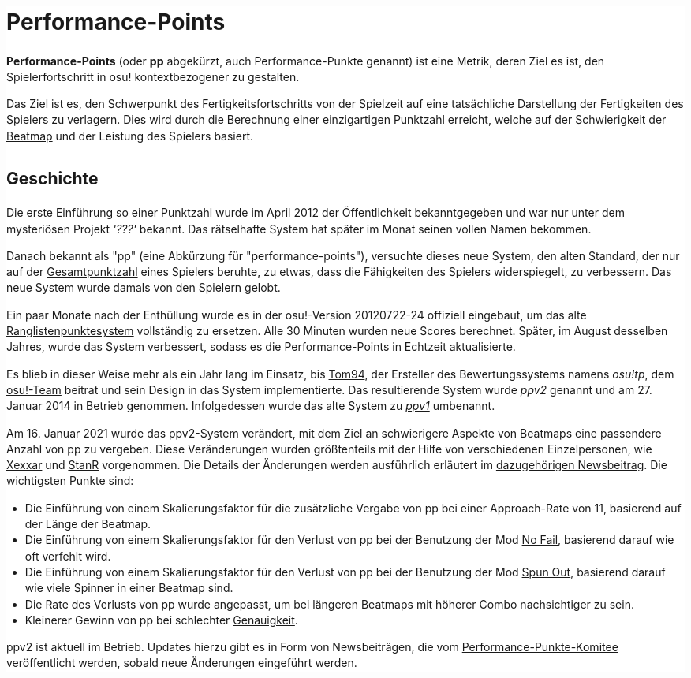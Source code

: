 # Performance-Points

**Performance-Points** (oder **pp** abgekürzt, auch Performance-Punkte genannt) ist eine Metrik, deren Ziel es ist, den Spielerfortschritt in osu! kontextbezogener zu gestalten.

Das Ziel ist es, den Schwerpunkt des Fertigkeitsfortschritts von der Spielzeit auf eine tatsächliche Darstellung der Fertigkeiten des Spielers zu verlagern. Dies wird durch die Berechnung einer einzigartigen Punktzahl erreicht, welche auf der Schwierigkeit der [Beatmap](/wiki/Beatmap) und der Leistung des Spielers basiert.

## Geschichte

Die erste Einführung so einer Punktzahl wurde im April 2012 der Öffentlichkeit bekanntgegeben und war nur unter dem mysteriösen Projekt *'???'* bekannt. Das rätselhafte System hat später im Monat seinen vollen Namen bekommen.

Danach bekannt als "pp" (eine Abkürzung für "performance-points"), versuchte dieses neue System, den alten Standard, der nur auf der [Gesamtpunktzahl](/wiki/Gameplay/Score) eines Spielers beruhte, zu etwas, dass die Fähigkeiten des Spielers widerspiegelt, zu verbessern. Das neue System wurde damals von den Spielern gelobt.

Ein paar Monate nach der Enthüllung wurde es in der osu!-Version 20120722-24 offiziell eingebaut, um das alte [Ranglistenpunktesystem](/wiki/Beatmap/Category#ranked) vollständig zu ersetzen. Alle 30 Minuten wurden neue Scores berechnet. Später, im August desselben Jahres, wurde das System verbessert, sodass es die Performance-Points in Echtzeit aktualisierte.

Es blieb in dieser Weise mehr als ein Jahr lang im Einsatz, bis [Tom94](https://osu.ppy.sh/users/1857058), der Ersteller des Bewertungssystems namens *osu!tp*, dem [osu!-Team](/wiki/People/The_Team) beitrat und sein Design in das System implementierte. Das resultierende System wurde *ppv2* genannt und am 27. Januar 2014 in Betrieb genommen. Infolgedessen wurde das alte System zu *[ppv1](/wiki/Performance_points/ppv1)* umbenannt.

Am 16. Januar 2021 wurde das ppv2-System verändert, mit dem Ziel an schwierigere Aspekte von Beatmaps eine passendere Anzahl von pp zu vergeben. Diese Veränderungen wurden größtenteils mit der Hilfe von verschiedenen Einzelpersonen, wie [Xexxar](https://osu.ppy.sh/users/2773526) und [StanR](https://osu.ppy.sh/users/7217455) vorgenommen. Die Details der Änderungen werden ausführlich erläutert im [dazugehörigen Newsbeitrag](https://osu.ppy.sh/home/news/2021-01-14-performance-points-updates). Die wichtigsten Punkte sind:

- Die Einführung von einem Skalierungsfaktor für die zusätzliche Vergabe von pp bei einer Approach-Rate von 11, basierend auf der Länge der Beatmap.
- Die Einführung von einem Skalierungsfaktor für den Verlust von pp bei der Benutzung der Mod [No Fail](/wiki/Game_modifier/No_Fail), basierend darauf wie oft verfehlt wird.
- Die Einführung von einem Skalierungsfaktor für den Verlust von pp bei der Benutzung der Mod [Spun Out](/wiki/Game_modifier/Spun_Out), basierend darauf wie viele Spinner in einer Beatmap sind.
- Die Rate des Verlusts von pp wurde angepasst, um bei längeren Beatmaps mit höherer Combo nachsichtiger zu sein.
- Kleinerer Gewinn von pp bei schlechter [Genauigkeit](/wiki/Gameplay/Accuracy).

ppv2 ist aktuell im Betrieb. Updates hierzu gibt es in Form von Newsbeiträgen, die vom [Performance-Punkte-Komitee](/wiki/People/Performance_Points_Committee) veröffentlicht werden, sobald neue Änderungen eingeführt werden.
